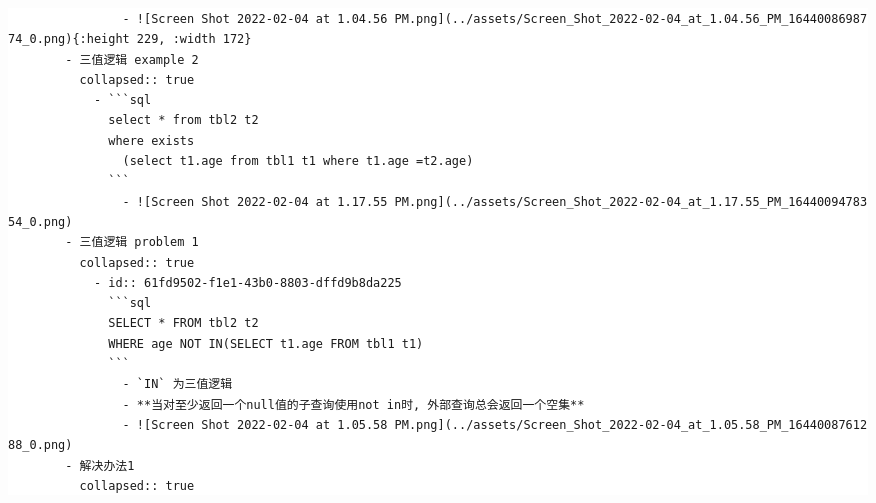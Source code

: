 					- ![Screen Shot 2022-02-04 at 1.04.56 PM.png](../assets/Screen_Shot_2022-02-04_at_1.04.56_PM_1644008698774_0.png){:height 229, :width 172}
			- 三值逻辑 example 2
			  collapsed:: true
				- ```sql
				  select * from tbl2 t2 
				  where exists
				  	(select t1.age from tbl1 t1 where t1.age =t2.age)
				  ```
					- ![Screen Shot 2022-02-04 at 1.17.55 PM.png](../assets/Screen_Shot_2022-02-04_at_1.17.55_PM_1644009478354_0.png)
			- 三值逻辑 problem 1
			  collapsed:: true
				- id:: 61fd9502-f1e1-43b0-8803-dffd9b8da225
				  ```sql
				  SELECT * FROM tbl2 t2 
				  WHERE age NOT IN(SELECT t1.age FROM tbl1 t1)
				  ```
					- `IN` 为三值逻辑
					- **当对至少返回一个null值的子查询使用not in时, 外部查询总会返回一个空集**
					- ![Screen Shot 2022-02-04 at 1.05.58 PM.png](../assets/Screen_Shot_2022-02-04_at_1.05.58_PM_1644008761288_0.png)
			- 解决办法1
			  collapsed:: true